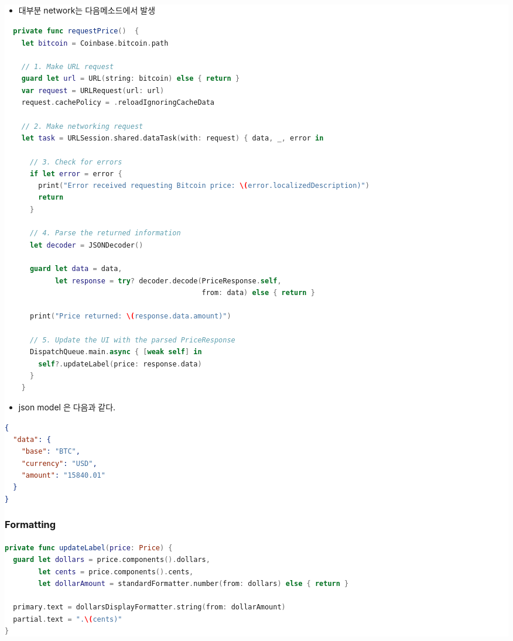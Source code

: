 - 대부분 network는 다음메소드에서 발생

```swift
  private func requestPrice()  {
    let bitcoin = Coinbase.bitcoin.path
    
    // 1. Make URL request
    guard let url = URL(string: bitcoin) else { return }
    var request = URLRequest(url: url)
    request.cachePolicy = .reloadIgnoringCacheData
    
    // 2. Make networking request
    let task = URLSession.shared.dataTask(with: request) { data, _, error in
      
      // 3. Check for errors
      if let error = error {
        print("Error received requesting Bitcoin price: \(error.localizedDescription)")
        return
      }
      
      // 4. Parse the returned information
      let decoder = JSONDecoder()

      guard let data = data,
            let response = try? decoder.decode(PriceResponse.self,
                                               from: data) else { return }
      
      print("Price returned: \(response.data.amount)")
      
      // 5. Update the UI with the parsed PriceResponse
      DispatchQueue.main.async { [weak self] in
        self?.updateLabel(price: response.data)
      }
    }
```

- json model 은 다음과 같다.

```json
{
  "data": {
    "base": "BTC",
    "currency": "USD",
    "amount": "15840.01"
  }
}
```

### Formatting

```swift
private func updateLabel(price: Price) {
  guard let dollars = price.components().dollars,
        let cents = price.components().cents,
        let dollarAmount = standardFormatter.number(from: dollars) else { return }
  
  primary.text = dollarsDisplayFormatter.string(from: dollarAmount)
  partial.text = ".\(cents)"
}
```

